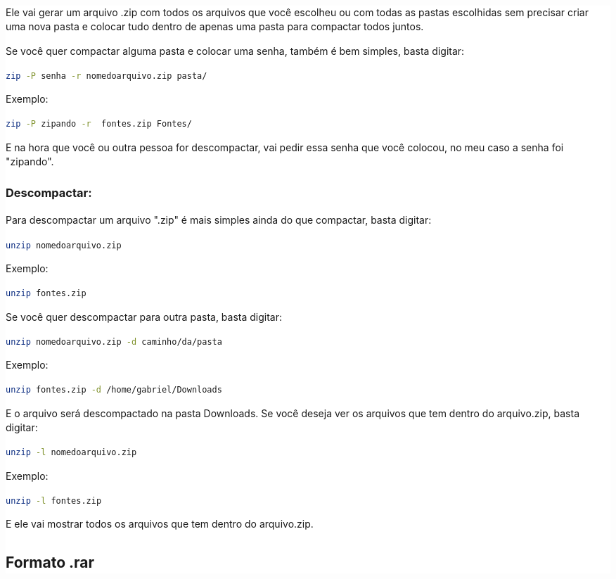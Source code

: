 Ele vai gerar um arquivo .zip com todos os arquivos que você escolheu ou com todas as pastas escolhidas sem precisar criar uma nova pasta e colocar tudo dentro de apenas uma pasta para compactar todos juntos.

Se você quer compactar alguma pasta e colocar uma senha, também é bem simples, basta digitar:

```bash
zip -P senha -r nomedoarquivo.zip pasta/
```

Exemplo:

```bash
zip -P zipando -r  fontes.zip Fontes/
```

E na hora que você ou outra pessoa for descompactar, vai pedir essa senha que você colocou, no meu caso a senha foi "zipando".

### Descompactar:

Para descompactar um arquivo ".zip" é mais simples ainda do que compactar, basta digitar:

```bash
unzip nomedoarquivo.zip
```

Exemplo:

```bash
unzip fontes.zip
```

Se você quer descompactar para outra pasta, basta digitar:

```bash
unzip nomedoarquivo.zip -d caminho/da/pasta
```

Exemplo:

```bash
unzip fontes.zip -d /home/gabriel/Downloads
```

E o arquivo será descompactado na pasta Downloads. Se você deseja ver os arquivos que tem dentro do arquivo.zip, basta digitar:

```bash
unzip -l nomedoarquivo.zip
```

Exemplo:

```bash
unzip -l fontes.zip
```

E ele vai mostrar todos os arquivos que tem dentro do arquivo.zip.

## Formato .rar
